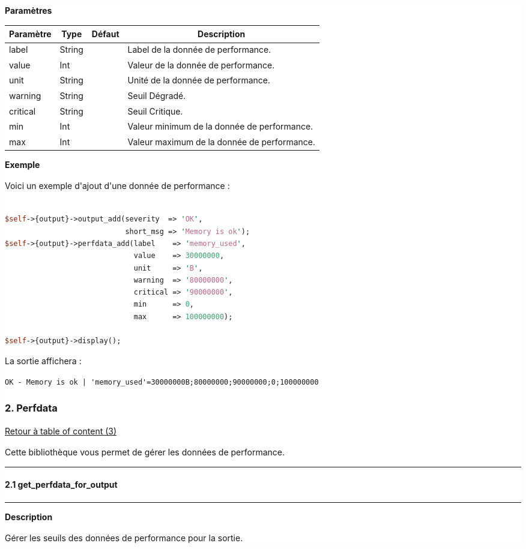 **Paramètres**

|  Paramètre      |    Type         |   Défaut    |          Description                                    |
|-----------------|-----------------|-------------|---------------------------------------------------------|
| label           | String          |             | Label de la donnée de performance.                      |
| value           | Int             |             | Valeur de la donnée de performance.                     |
| unit            | String          |             | Unité de la donnée de performance.                      |
| warning         | String          |             | Seuil Dégradé.                                          |
| critical        | String          |             | Seuil Critique.                                         |
| min             | Int             |             | Valeur minimum de la donnée de performance.             |
| max             | Int             |             | Valeur maximum de la donnée de performance.             |

**Exemple**

Voici un exemple d'ajout d'une donnée de performance :

```perl

$self->{output}->output_add(severity  => 'OK',
                            short_msg => 'Memory is ok');
$self->{output}->perfdata_add(label    => 'memory_used',
                              value    => 30000000,
                              unit     => 'B',
                              warning  => '80000000',
                              critical => '90000000',
                              min      => 0,
                              max      => 100000000);

$self->{output}->display();
```
La sortie affichera :
```
OK - Memory is ok | 'memory_used'=30000000B;80000000;90000000;0;100000000
```

<div id='lib_perfdata'/>

### 2. Perfdata

[Retour à table of content (3)](#table_of_content_3)

Cette bibliothèque vous permet de gérer les données de performance.

--------------
#### 2.1 get_perfdata_for_output
--------------

**Description**

Gérer les seuils des données de performance pour la sortie.
